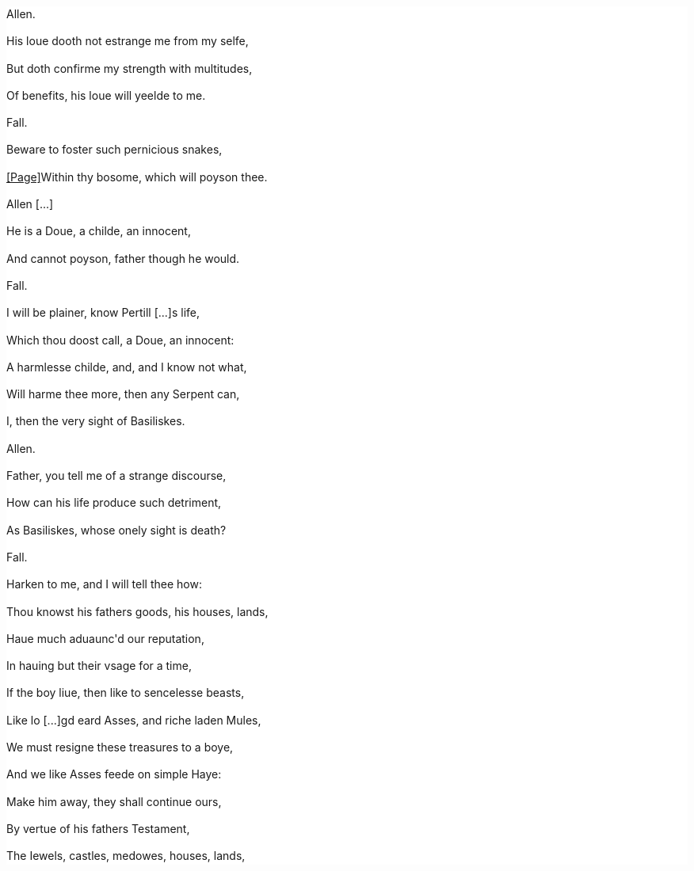 Allen.

His loue dooth not estrange me from my selfe,

But doth confirme my strength with multitudes,

Of benefits, his loue will yeelde to me.

Fall.

Beware to foster such pernicious snakes,

[[Page]](http://eebo.chadwyck.com/downloadtiff?vid=4007&page=8)Within thy
bosome, which will poyson thee.

Allen [...]

He is a Doue, a childe, an innocent,

And cannot poyson, father though he would.

Fall.

I will be plainer, know Pertill [...]s life,

Which thou doost call, a Doue, an innocent:

A harmlesse childe, and, and I know not what,

Will harme thee more, then any Serpent can,

I, then the very sight of Basiliskes.

Allen.

Father, you tell me of a strange discourse,

How can his life produce such detriment,

As Basiliskes, whose onely sight is death?

Fall.

Harken to me, and I will tell thee how:

Thou knowst his fathers goods, his houses, lands,

Haue much aduaunc'd our reputation,

In hauing but their vsage for a time,

If the boy liue, then like to sencelesse beasts,

Like lo [...]gd eard Asses, and riche laden Mules,

We must resigne these treasures to a boye,

And we like Asses feede on simple Haye:

Make him away, they shall continue ours,

By vertue of his fathers Testament,

The Iewels, castles, medowes, houses, lands,
